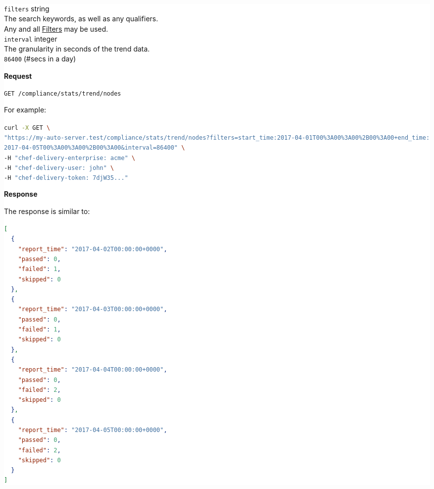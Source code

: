 <tbody>
<tr class="odd">
<td><code>filters</code></td>
<td>string</td>
<td><div class="line-block">The search keywords, as well as any qualifiers.<br />
Any and all <a href="#filters">Filters</a> may be used.</div></td>
<td></td>
</tr>
<tr class="even">
<td><code>interval</code></td>
<td>integer</td>
<td><div class="line-block">The granularity in seconds of the trend data.</div></td>
<td><code>86400</code> (#secs in a day)</td>
</tr>
</tbody>
</table>

**Request**

``` none
GET /compliance/stats/trend/nodes
```

For example:

``` bash
curl -X GET \
"https://my-auto-server.test/compliance/stats/trend/nodes?filters=start_time:2017-04-01T00%3A00%3A00%2B00%3A00+end_time:2017-04-05T00%3A00%3A00%2B00%3A00&interval=86400" \
-H "chef-delivery-enterprise: acme" \
-H "chef-delivery-user: john" \
-H "chef-delivery-token: 7djW35..."
```

**Response**

The response is similar to:

``` json
[
  {
    "report_time": "2017-04-02T00:00:00+0000",
    "passed": 0,
    "failed": 1,
    "skipped": 0
  },
  {
    "report_time": "2017-04-03T00:00:00+0000",
    "passed": 0,
    "failed": 1,
    "skipped": 0
  },
  {
    "report_time": "2017-04-04T00:00:00+0000",
    "passed": 0,
    "failed": 2,
    "skipped": 0
  },
  {
    "report_time": "2017-04-05T00:00:00+0000",
    "passed": 0,
    "failed": 2,
    "skipped": 0
  }
]
```

